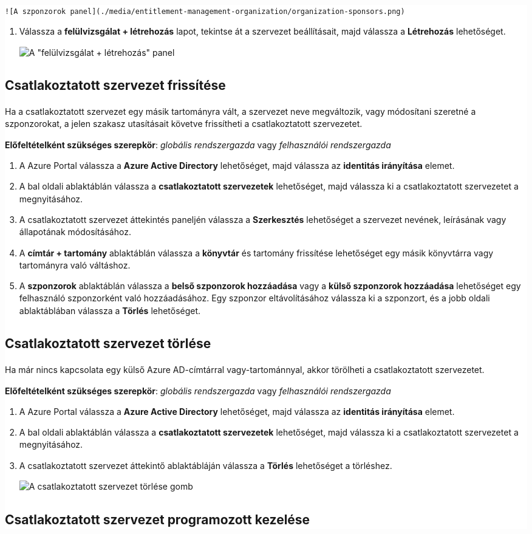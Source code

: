     ![A szponzorok panel](./media/entitlement-management-organization/organization-sponsors.png)

1. Válassza a **felülvizsgálat + létrehozás** lapot, tekintse át a szervezet beállításait, majd válassza a **Létrehozás** lehetőséget.

    ![A "felülvizsgálat + létrehozás" panel](./media/entitlement-management-organization/organization-review-create.png)

## <a name="update-a-connected-organization"></a>Csatlakoztatott szervezet frissítése 

Ha a csatlakoztatott szervezet egy másik tartományra vált, a szervezet neve megváltozik, vagy módosítani szeretné a szponzorokat, a jelen szakasz utasításait követve frissítheti a csatlakoztatott szervezetet.

**Előfeltételként szükséges szerepkör**: *globális rendszergazda* vagy *felhasználói rendszergazda*

1. A Azure Portal válassza a **Azure Active Directory** lehetőséget, majd válassza az **identitás irányítása** elemet.

1. A bal oldali ablaktáblán válassza a **csatlakoztatott szervezetek** lehetőséget, majd válassza ki a csatlakoztatott szervezetet a megnyitásához.

1. A csatlakoztatott szervezet áttekintés paneljén válassza a **Szerkesztés** lehetőséget a szervezet nevének, leírásának vagy állapotának módosításához.  

1. A **címtár + tartomány** ablaktáblán válassza a **könyvtár** és tartomány frissítése lehetőséget egy másik könyvtárra vagy tartományra való váltáshoz.

1. A **szponzorok** ablaktáblán válassza a **belső szponzorok hozzáadása** vagy a **külső szponzorok hozzáadása** lehetőséget egy felhasználó szponzorként való hozzáadásához. Egy szponzor eltávolításához válassza ki a szponzort, és a jobb oldali ablaktáblában válassza a **Törlés** lehetőséget.


## <a name="delete-a-connected-organization"></a>Csatlakoztatott szervezet törlése

Ha már nincs kapcsolata egy külső Azure AD-címtárral vagy-tartománnyal, akkor törölheti a csatlakoztatott szervezetet.

**Előfeltételként szükséges szerepkör**: *globális rendszergazda* vagy *felhasználói rendszergazda*

1. A Azure Portal válassza a **Azure Active Directory** lehetőséget, majd válassza az **identitás irányítása** elemet.

1. A bal oldali ablaktáblán válassza a **csatlakoztatott szervezetek** lehetőséget, majd válassza ki a csatlakoztatott szervezetet a megnyitásához.

1. A csatlakoztatott szervezet áttekintő ablaktábláján válassza a **Törlés** lehetőséget a törléshez.

    ![A csatlakoztatott szervezet törlése gomb](./media/entitlement-management-organization/organization-delete.png)

## <a name="managing-a-connected-organization-programmatically"></a>Csatlakoztatott szervezet programozott kezelése
